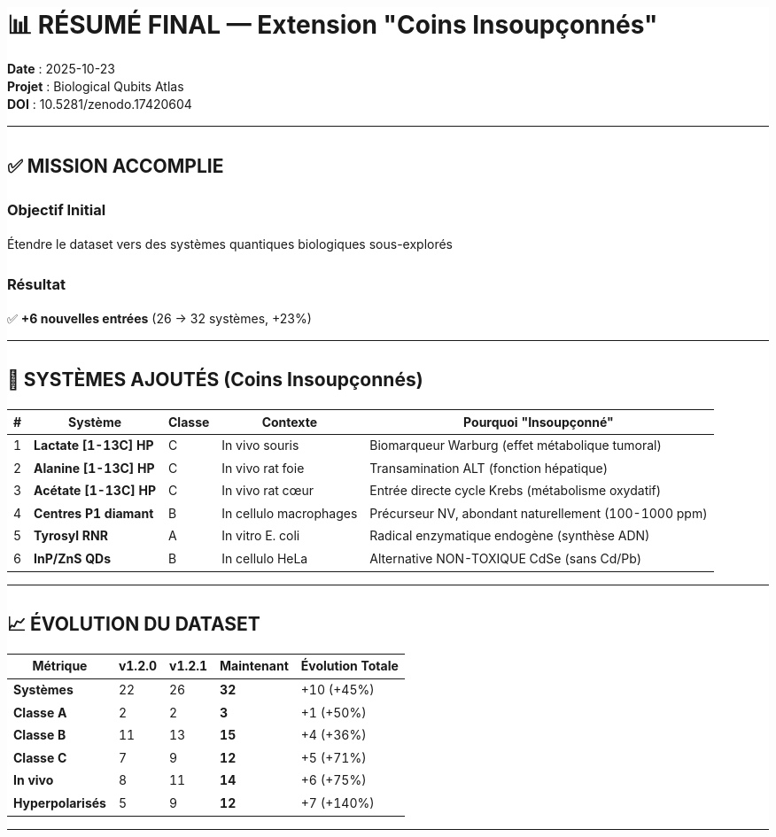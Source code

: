 # 📊 RÉSUMÉ FINAL — Extension "Coins Insoupçonnés"

**Date** : 2025-10-23  
**Projet** : Biological Qubits Atlas  
**DOI** : 10.5281/zenodo.17420604

---

## ✅ MISSION ACCOMPLIE

### Objectif Initial
Étendre le dataset vers des systèmes quantiques biologiques sous-explorés

### Résultat
✅ **+6 nouvelles entrées** (26 → 32 systèmes, +23%)

---

## 🔬 SYSTÈMES AJOUTÉS (Coins Insoupçonnés)

| # | Système | Classe | Contexte | Pourquoi "Insoupçonné" |
|---|---------|--------|----------|------------------------|
| 1 | **Lactate [1-13C] HP** | C | In vivo souris | Biomarqueur Warburg (effet métabolique tumoral) |
| 2 | **Alanine [1-13C] HP** | C | In vivo rat foie | Transamination ALT (fonction hépatique) |
| 3 | **Acétate [1-13C] HP** | C | In vivo rat cœur | Entrée directe cycle Krebs (métabolisme oxydatif) |
| 4 | **Centres P1 diamant** | B | In cellulo macrophages | Précurseur NV, abondant naturellement (100-1000 ppm) |
| 5 | **Tyrosyl RNR** | A | In vitro E. coli | Radical enzymatique endogène (synthèse ADN) |
| 6 | **InP/ZnS QDs** | B | In cellulo HeLa | Alternative NON-TOXIQUE CdSe (sans Cd/Pb) |

---

## 📈 ÉVOLUTION DU DATASET

| Métrique | v1.2.0 | v1.2.1 | Maintenant | Évolution Totale |
|----------|--------|--------|------------|------------------|
| **Systèmes** | 22 | 26 | **32** | +10 (+45%) |
| **Classe A** | 2 | 2 | **3** | +1 (+50%) |
| **Classe B** | 11 | 13 | **15** | +4 (+36%) |
| **Classe C** | 7 | 9 | **12** | +5 (+71%) |
| **In vivo** | 8 | 11 | **14** | +6 (+75%) |
| **Hyperpolarisés** | 5 | 9 | **12** | +7 (+140%) |

---